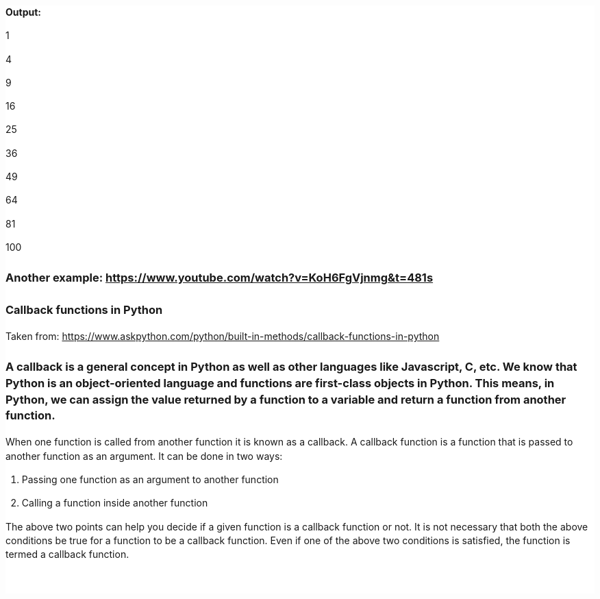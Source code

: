 
**Output:**

1

4

9

16

25

36

49

64

81

100

### Another example: <https://www.youtube.com/watch?v=KoH6FgVjnmg&t=481s>

### Callback functions in Python

Taken from:
<https://www.askpython.com/python/built-in-methods/callback-functions-in-python>

### A callback is a general concept in Python as well as other languages like Javascript, C, etc. We know that Python is an object-oriented language and functions are first-class objects in Python. This means, in Python, we can assign the value returned by a function to a variable and return a function from another function.

When one function is called from another function it is known as a
callback. A callback function is a function that is passed to another
function as an argument. It can be done in two ways:

1.  Passing one function as an argument to another function

2.  Calling a function inside another function

The above two points can help you decide if a given function is a
callback function or not. It is not necessary that both the above
conditions be true for a function to be a callback function. Even if one
of the above two conditions is satisfied, the function is termed a
callback function.

###  
